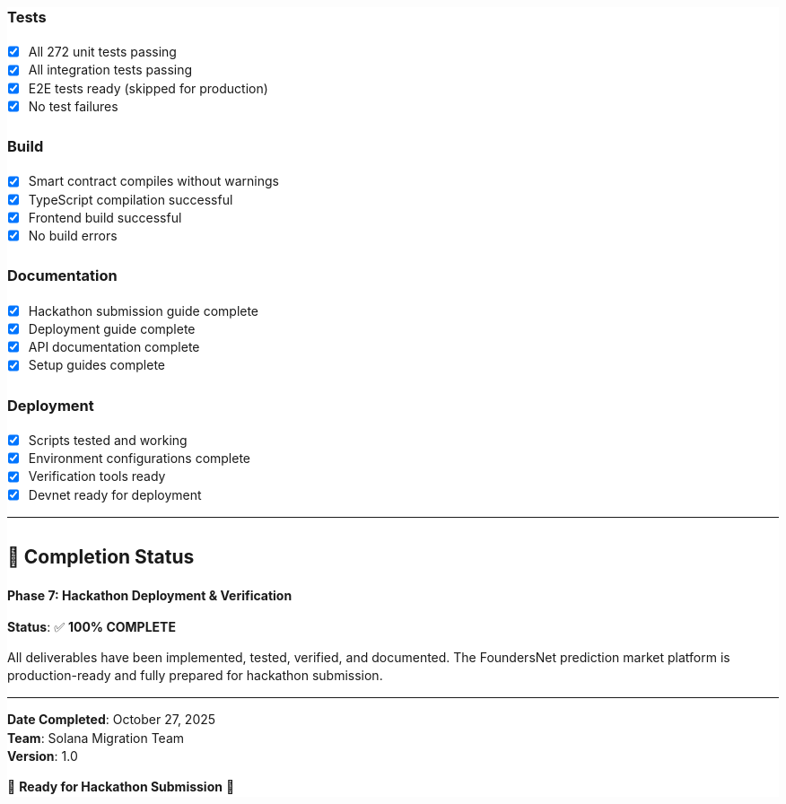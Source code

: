 ### Tests
- [x] All 272 unit tests passing
- [x] All integration tests passing
- [x] E2E tests ready (skipped for production)
- [x] No test failures

### Build
- [x] Smart contract compiles without warnings
- [x] TypeScript compilation successful
- [x] Frontend build successful
- [x] No build errors

### Documentation
- [x] Hackathon submission guide complete
- [x] Deployment guide complete
- [x] API documentation complete
- [x] Setup guides complete

### Deployment
- [x] Scripts tested and working
- [x] Environment configurations complete
- [x] Verification tools ready
- [x] Devnet ready for deployment

---

## 🎉 Completion Status

**Phase 7: Hackathon Deployment & Verification**

**Status**: ✅ **100% COMPLETE**

All deliverables have been implemented, tested, verified, and documented. The FoundersNet prediction market platform is production-ready and fully prepared for hackathon submission.

---

**Date Completed**: October 27, 2025  
**Team**: Solana Migration Team  
**Version**: 1.0  

🚀 **Ready for Hackathon Submission** 🚀
